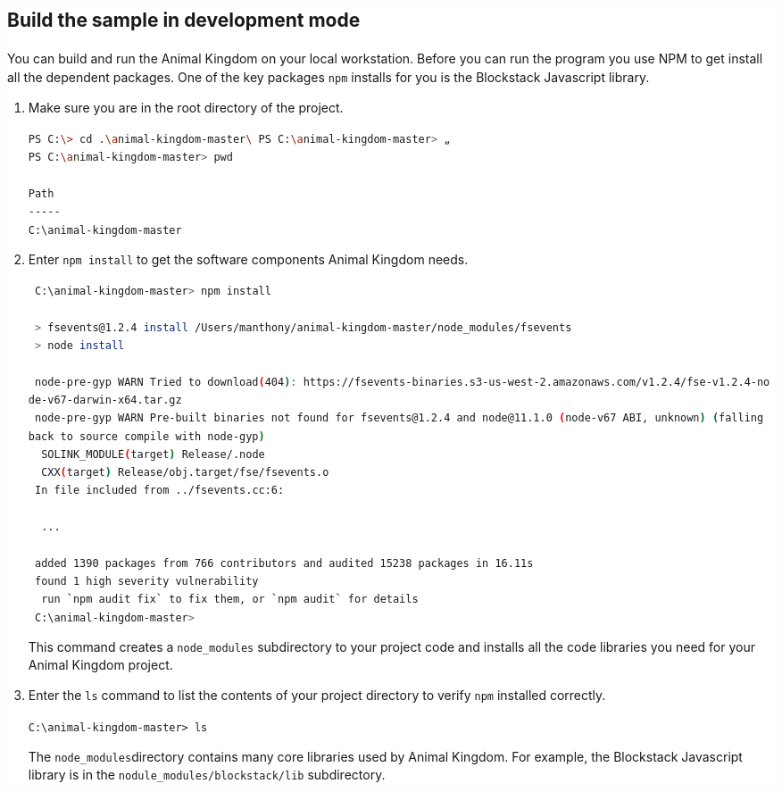    </table>

## Build the sample in development mode

You can build and run the Animal Kingdom on your local workstation. Before you
can run the program you use NPM to get install all the dependent packages. One
of the key packages `npm` installs for you is the Blockstack Javascript library.

1. Make sure you are in the root directory of the project.

    ```bash
    PS C:\> cd .\animal-kingdom-master\ PS C:\animal-kingdom-master> „
    PS C:\animal-kingdom-master> pwd

    Path
    -----
    C:\animal-kingdom-master
    ```

2. Enter `npm install` to get the software components Animal Kingdom needs.

    ```bash
     C:\animal-kingdom-master> npm install

     > fsevents@1.2.4 install /Users/manthony/animal-kingdom-master/node_modules/fsevents
     > node install

     node-pre-gyp WARN Tried to download(404): https://fsevents-binaries.s3-us-west-2.amazonaws.com/v1.2.4/fse-v1.2.4-node-v67-darwin-x64.tar.gz
     node-pre-gyp WARN Pre-built binaries not found for fsevents@1.2.4 and node@11.1.0 (node-v67 ABI, unknown) (falling back to source compile with node-gyp)
      SOLINK_MODULE(target) Release/.node
      CXX(target) Release/obj.target/fse/fsevents.o
     In file included from ../fsevents.cc:6:

      ...

     added 1390 packages from 766 contributors and audited 15238 packages in 16.11s
     found 1 high severity vulnerability
      run `npm audit fix` to fix them, or `npm audit` for details
     C:\animal-kingdom-master>
    ```

    This command creates a `node_modules` subdirectory to your project code and
    installs all the code libraries you need for your Animal Kingdom project.

3. Enter the `ls` command to list the contents of your project directory to verify `npm` installed correctly.

    ```
    C:\animal-kingdom-master> ls
    ```

    The `node_modules`directory contains many core libraries used by Animal
    Kingdom. For example, the Blockstack Javascript library is in the
    `nodule_modules/blockstack/lib` subdirectory.
